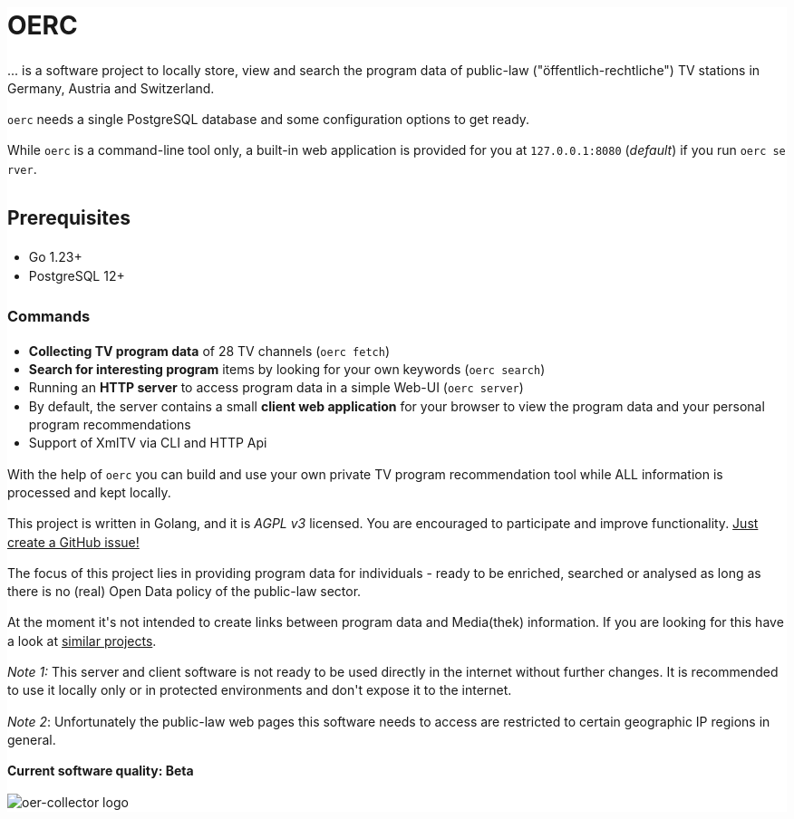 # OERC

... is a software project to locally store, view and search the program data of
public-law ("öffentlich-rechtliche") TV stations in Germany, Austria and Switzerland.

`oerc` needs a single PostgreSQL database and some configuration options to get ready.

While `oerc` is a command-line tool only, a built-in web application is provided for you
at `127.0.0.1:8080` (*default*) if you run `oerc server`.

## Prerequisites

- Go 1.23+
- PostgreSQL 12+

### Commands

- **Collecting TV program data** of 28 TV channels (`oerc fetch`)
- **Search for interesting program** items by looking for your own keywords (`oerc search`)
- Running an **HTTP server** to access program data in a simple Web-UI (`oerc server`)
- By default, the server contains a small **client web application** for your browser to view the program data and
  your personal program recommendations
- Support of XmlTV via CLI and HTTP Api 

With the help of `oerc` you can build and use your own private TV program recommendation tool while ALL
information is processed and kept locally.

This project is written in Golang, and it is *AGPL v3* licensed. You are encouraged to participate and improve
functionality.
[Just create a GitHub issue!](https://github.com/emschu/oerc/issues)

The focus of this project lies in providing program data for individuals - ready to be enriched, searched or analysed
as long as there is no (real) Open Data policy of the public-law sector.

At the moment it's not intended to create links between program data and Media(thek) information.
If you are looking for this have a look at [similar projects](#similar-projects).

*Note 1:* This server and client software is not ready to be used directly in the internet without further changes.
It is recommended to use it locally only or in protected environments and don't expose it to the internet.

*Note 2*: Unfortunately the public-law web pages this software needs to access are restricted to certain geographic IP
regions in general.

**Current software quality: Beta**

![oer-collector logo](./docs/logo.png)
